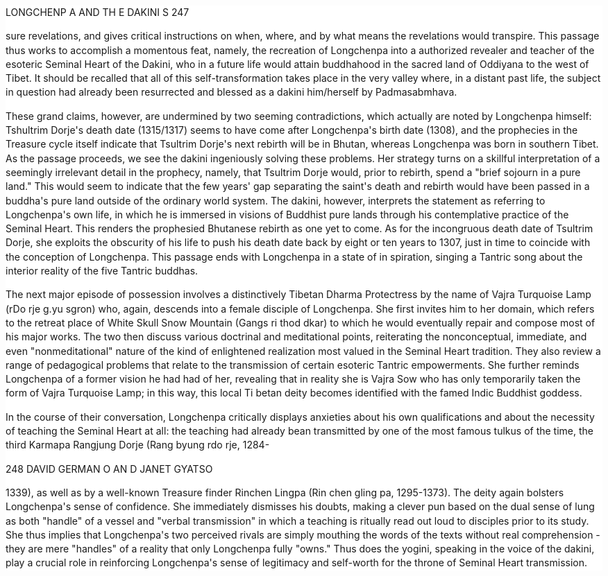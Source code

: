 LONGCHENP A AND TH E DAKINI S 247  

sure revelations, and gives critical instructions on when, where, and by what  means the revelations would transpire. This passage thus works to accomplish a  momentous feat, namely, the recreation of Longchenpa into a authorized revealer  and teacher of the esoteric Seminal Heart of the Dakini, who in a future life would  attain buddhahood in the sacred land of Oddiyana to the west of Tibet. It should  be recalled that all of this self-transformation takes place in the very valley where,  in a distant past life, the subject in question had already been resurrected and  blessed as a dakini him/herself by Padmasabmhava.  

These grand claims, however, are undermined by two seeming contradictions,  which actually are noted by Longchenpa himself: Tshultrim Dorje's death date  (1315/1317) seems to have come after Longchenpa's birth date (1308), and the  prophecies in the Treasure cycle itself indicate that Tsultrim Dorje's next rebirth  will be in Bhutan, whereas Longchenpa was born in southern Tibet. As the passage  proceeds, we see the dakini ingeniously solving these problems. Her strategy turns  on a skillful interpretation of a seemingly irrelevant detail in the prophecy,  namely, that Tsultrim Dorje would, prior to rebirth, spend a "brief sojourn in a  pure land." This would seem to indicate that the few years' gap separating the  saint's death and rebirth would have been passed in a buddha's pure land outside  of the ordinary world system. The dakini, however, interprets the statement as  referring to Longchenpa's own life, in which he is immersed in visions of Buddhist  pure lands through his contemplative practice of the Seminal Heart. This renders  the prophesied Bhutanese rebirth as one yet to come. As for the incongruous  death date of Tsultrim Dorje, she exploits the obscurity of his life to push his  death date back by eight or ten years to 1307, just in time to coincide with the  conception of Longchenpa. This passage ends with Longchenpa in a state of in spiration, singing a Tantric song about the interior reality of the five Tantric  buddhas.  

The next major episode of possession involves a distinctively Tibetan Dharma  Protectress by the name of Vajra Turquoise Lamp (rDo rje g.yu sgron) who, again,  descends into a female disciple of Longchenpa. She first invites him to her domain,  which refers to the retreat place of White Skull Snow Mountain (Gangs ri thod  dkar) to which he would eventually repair and compose most of his major works.  The two then discuss various doctrinal and meditational points, reiterating the  nonconceptual, immediate, and even "nonmeditational" nature of the kind of  enlightened realization most valued in the Seminal Heart tradition. They also  review a range of pedagogical problems that relate to the transmission of certain  esoteric Tantric empowerments. She further reminds Longchenpa of a former  vision he had had of her, revealing that in reality she is Vajra Sow who has only  temporarily taken the form of Vajra Turquoise Lamp; in this way, this local Ti betan deity becomes identified with the famed Indic Buddhist goddess.  

In the course of their conversation, Longchenpa critically displays anxieties  about his own qualifications and about the necessity of teaching the Seminal Heart  at all: the teaching had already bean transmitted by one of the most famous  tulkus of the time, the third Karmapa Rangjung Dorje (Rang byung rdo rje, 1284-

248 DAVID GERMAN O AN D JANET GYATSO  

1339), as well as by a well-known Treasure finder Rinchen Lingpa (Rin chen gling  pa, 1295-1373). The deity again bolsters Longchenpa's sense of confidence. She  immediately dismisses his doubts, making a clever pun based on the dual sense  of lung as both "handle" of a vessel and "verbal transmission" in which a teaching  is ritually read out loud to disciples prior to its study. She thus implies that  Longchenpa's two perceived rivals are simply mouthing the words of the texts  without real comprehension - they are mere "handles" of a reality that only  Longchenpa fully "owns." Thus does the yogini, speaking in the voice of the  dakini, play a crucial role in reinforcing Longchenpa's sense of legitimacy and  self-worth for the throne of Seminal Heart transmission.  
